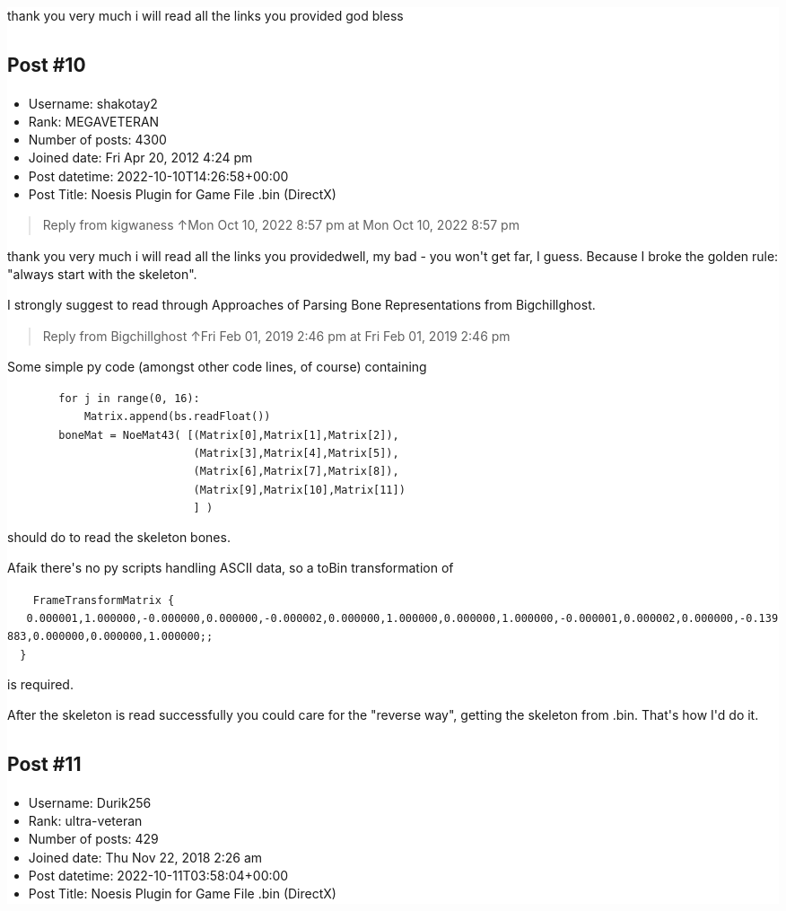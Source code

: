 thank you very much
i will read all the links you provided
god bless
## Post #10
- Username: shakotay2
- Rank: MEGAVETERAN
- Number of posts: 4300
- Joined date: Fri Apr 20, 2012 4:24 pm
- Post datetime: 2022-10-10T14:26:58+00:00
- Post Title: Noesis Plugin for Game File .bin (DirectX)

> Reply from kigwaness ↑Mon Oct 10, 2022 8:57 pm at Mon Oct 10, 2022 8:57 pm
>
> 
thank you very much
i will read all the links you providedwell, my bad - you won't get far, I guess.
Because I broke the golden rule: "always start with the skeleton".

I strongly suggest to read through Approaches of Parsing Bone Representations from Bigchillghost.

> Reply from Bigchillghost ↑Fri Feb 01, 2019 2:46 pm at Fri Feb 01, 2019 2:46 pm
>
> 

Some simple py code (amongst other code lines, of course) containing

```
        for j in range(0, 16):
            Matrix.append(bs.readFloat())
        boneMat = NoeMat43( [(Matrix[0],Matrix[1],Matrix[2]),
                             (Matrix[3],Matrix[4],Matrix[5]),
                             (Matrix[6],Matrix[7],Matrix[8]),
                             (Matrix[9],Matrix[10],Matrix[11])
                             ] )
```
should do to read the skeleton bones.

Afaik there's no py scripts handling ASCII data, so a toBin transformation of

```
    FrameTransformMatrix {
   0.000001,1.000000,-0.000000,0.000000,-0.000002,0.000000,1.000000,0.000000,1.000000,-0.000001,0.000002,0.000000,-0.139883,0.000000,0.000000,1.000000;;
  }
```
is required.

After the skeleton is read successfully you could care for the "reverse way", getting the skeleton from .bin. That's how I'd do it.
## Post #11
- Username: Durik256
- Rank: ultra-veteran
- Number of posts: 429
- Joined date: Thu Nov 22, 2018 2:26 am
- Post datetime: 2022-10-11T03:58:04+00:00
- Post Title: Noesis Plugin for Game File .bin (DirectX)
